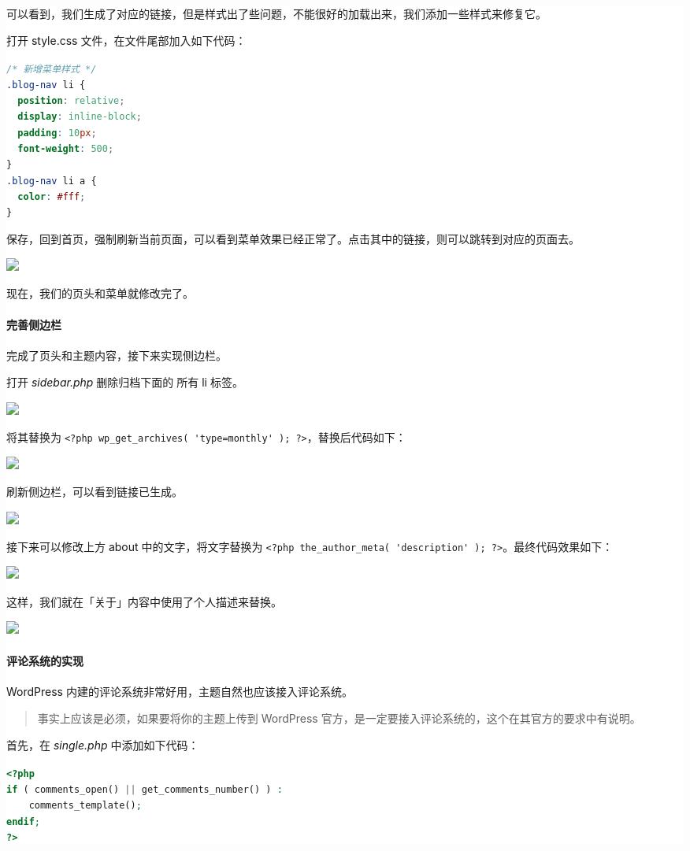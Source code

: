 可以看到，我们生成了对应的链接，但是样式出了些问题，不能很好的加载出来，我们添加一些样式来修复它。

打开 style.css 文件，在文件尾部加入如下代码：

```css
/* 新增菜单样式 */
.blog-nav li {
  position: relative;
  display: inline-block;
  padding: 10px;
  font-weight: 500; 
}
.blog-nav li a {
  color: #fff;
}
```

保存，回到首页，强制刷新当前页面，可以看到菜单效果已经正常了。点击其中的链接，则可以跳转到对应的页面去。

<img src="https://ws1.sinaimg.cn/large/006tNc79gy1fmxforhghqj30sy09y0sx.jpg"  width = "70%" />

现在，我们的页头和菜单就修改完了。

#### 完善侧边栏

完成了页头和主题内容，接下来实现侧边栏。

打开 *sidebar.php* 删除归档下面的 所有 li 标签。

<img src="https://ws3.sinaimg.cn/large/006tNc79gy1fmxjodfuhxj30og0k0ab4.jpg"  width = "60%" />

将其替换为 `<?php wp_get_archives( 'type=monthly' ); ?>`，替换后代码如下：

<img src="https://ws3.sinaimg.cn/large/006tNc79gy1fmxjprgnwlj30mc0783yl.jpg"  width = "70%" />

刷新侧边栏，可以看到链接已生成。

![](https://ws2.sinaimg.cn/large/006tNc79gy1fmxjq3c0rdj307q0320si.jpg)

接下来可以修改上方 about 中的文字，将文字替换为 `<?php the_author_meta( 'description' ); ?>`。最终代码效果如下：

<img src="https://ws1.sinaimg.cn/large/006tNc79gy1fmxjsqw7lyj30q60nm75a.jpg"  width = "70%" />

这样，我们就在「关于」内容中使用了个人描述来替换。

![](https://ws3.sinaimg.cn/large/006tNc79gy1fmxjs8bzstj309j06sglf.jpg)

#### 评论系统的实现

WordPress 内建的评论系统非常好用，主题自然也应该接入评论系统。

> 事实上应该是必须，如果要将你的主题上传到 WordPress 官方，是一定要接入评论系统的，这个在其官方的要求中有说明。

首先，在 *single.php* 中添加如下代码：

```php
<?php
if ( comments_open() || get_comments_number() ) :
    comments_template();
endif;
?>
```
